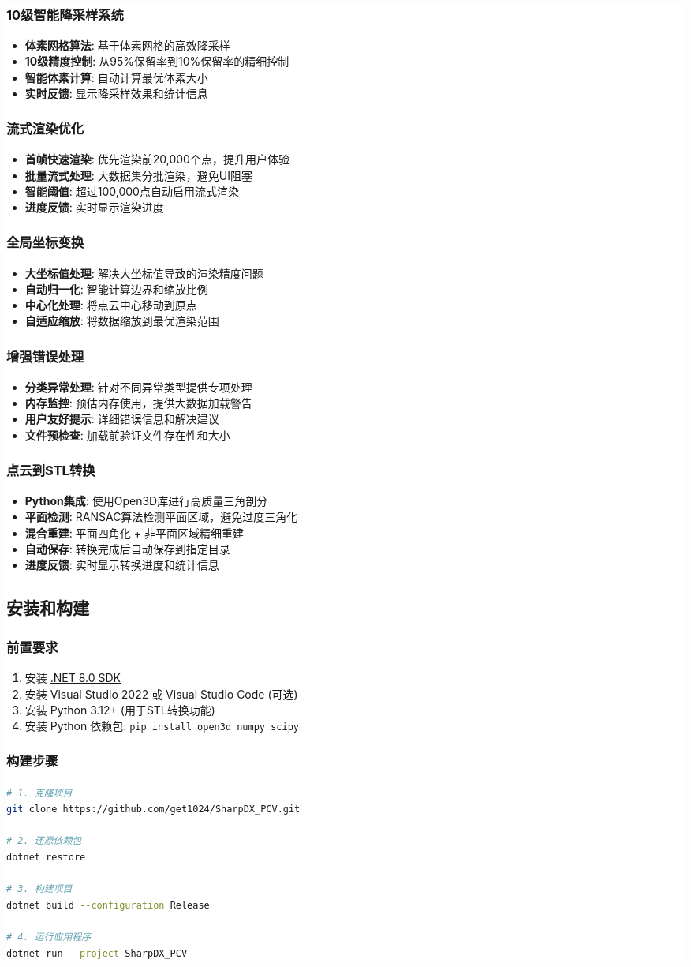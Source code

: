 ### 10级智能降采样系统
- **体素网格算法**: 基于体素网格的高效降采样
- **10级精度控制**: 从95%保留率到10%保留率的精细控制
- **智能体素计算**: 自动计算最优体素大小
- **实时反馈**: 显示降采样效果和统计信息

### 流式渲染优化
- **首帧快速渲染**: 优先渲染前20,000个点，提升用户体验
- **批量流式处理**: 大数据集分批渲染，避免UI阻塞
- **智能阈值**: 超过100,000点自动启用流式渲染
- **进度反馈**: 实时显示渲染进度

### 全局坐标变换
- **大坐标值处理**: 解决大坐标值导致的渲染精度问题
- **自动归一化**: 智能计算边界和缩放比例
- **中心化处理**: 将点云中心移动到原点
- **自适应缩放**: 将数据缩放到最优渲染范围

### 增强错误处理
- **分类异常处理**: 针对不同异常类型提供专项处理
- **内存监控**: 预估内存使用，提供大数据加载警告
- **用户友好提示**: 详细错误信息和解决建议
- **文件预检查**: 加载前验证文件存在性和大小

### 点云到STL转换
- **Python集成**: 使用Open3D库进行高质量三角剖分
- **平面检测**: RANSAC算法检测平面区域，避免过度三角化
- **混合重建**: 平面四角化 + 非平面区域精细重建
- **自动保存**: 转换完成后自动保存到指定目录
- **进度反馈**: 实时显示转换进度和统计信息

## 安装和构建

### 前置要求
1. 安装 [.NET 8.0 SDK](https://dotnet.microsoft.com/download/dotnet/8.0)
2. 安装 Visual Studio 2022 或 Visual Studio Code (可选)
3. 安装 Python 3.12+ (用于STL转换功能)
4. 安装 Python 依赖包: `pip install open3d numpy scipy`

### 构建步骤
```bash
# 1. 克隆项目
git clone https://github.com/get1024/SharpDX_PCV.git

# 2. 还原依赖包
dotnet restore

# 3. 构建项目
dotnet build --configuration Release

# 4. 运行应用程序
dotnet run --project SharpDX_PCV
```
